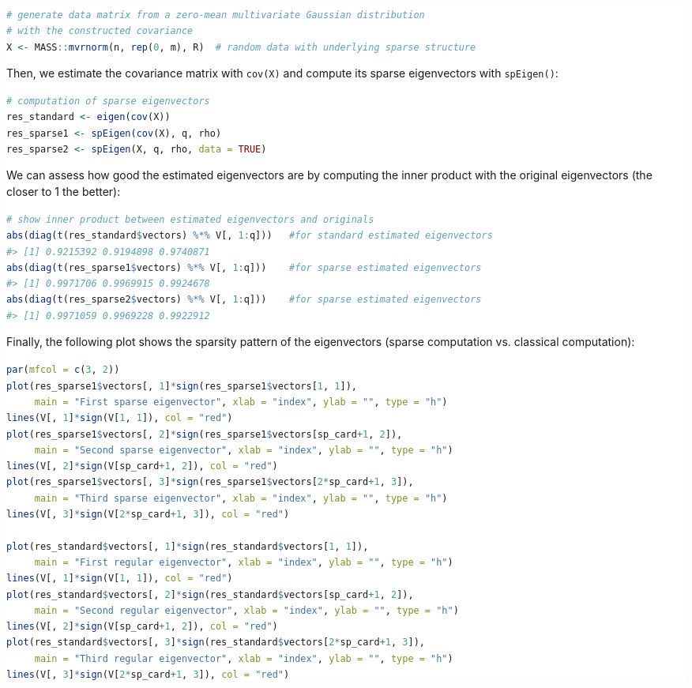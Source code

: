 ```r
# generate data matrix from a zero-mean multivariate Gaussian distribution 
# with the constructed covariance
X <- MASS::mvrnorm(n, rep(0, m), R)  # random data with underlying sparse structure
```

Then, we estimate the covariance matrix with `cov(X)` and compute its sparse eigenvectors with `spEigen()`:

```r
# computation of sparse eigenvectors
res_standard <- eigen(cov(X))
res_sparse1 <- spEigen(cov(X), q, rho)
res_sparse2 <- spEigen(X, q, rho, data = TRUE)
```

We can assess how good the estimated eigenvectors are by computing the inner product with the original eigenvectors (the closer to 1 the better):

```r
# show inner product between estimated eigenvectors and originals
abs(diag(t(res_standard$vectors) %*% V[, 1:q]))   #for standard estimated eigenvectors
#> [1] 0.9215392 0.9194898 0.9740871
abs(diag(t(res_sparse1$vectors) %*% V[, 1:q]))    #for sparse estimated eigenvectors
#> [1] 0.9971706 0.9969915 0.9924678
abs(diag(t(res_sparse2$vectors) %*% V[, 1:q]))    #for sparse estimated eigenvectors
#> [1] 0.9971059 0.9969228 0.9922912
```


Finally, the following plot shows the sparsity pattern of the eigenvectors (sparse computation vs. classical computation):

```r
par(mfcol = c(3, 2))
plot(res_sparse1$vectors[, 1]*sign(res_sparse1$vectors[1, 1]), 
     main = "First sparse eigenvector", xlab = "index", ylab = "", type = "h")
lines(V[, 1]*sign(V[1, 1]), col = "red")
plot(res_sparse1$vectors[, 2]*sign(res_sparse1$vectors[sp_card+1, 2]), 
     main = "Second sparse eigenvector", xlab = "index", ylab = "", type = "h")
lines(V[, 2]*sign(V[sp_card+1, 2]), col = "red")
plot(res_sparse1$vectors[, 3]*sign(res_sparse1$vectors[2*sp_card+1, 3]), 
     main = "Third sparse eigenvector", xlab = "index", ylab = "", type = "h")
lines(V[, 3]*sign(V[2*sp_card+1, 3]), col = "red")

plot(res_standard$vectors[, 1]*sign(res_standard$vectors[1, 1]), 
     main = "First regular eigenvector", xlab = "index", ylab = "", type = "h")
lines(V[, 1]*sign(V[1, 1]), col = "red")
plot(res_standard$vectors[, 2]*sign(res_standard$vectors[sp_card+1, 2]), 
     main = "Second regular eigenvector", xlab = "index", ylab = "", type = "h")
lines(V[, 2]*sign(V[sp_card+1, 2]), col = "red")
plot(res_standard$vectors[, 3]*sign(res_standard$vectors[2*sp_card+1, 3]), 
     main = "Third regular eigenvector", xlab = "index", ylab = "", type = "h")
lines(V[, 3]*sign(V[2*sp_card+1, 3]), col = "red")
```
